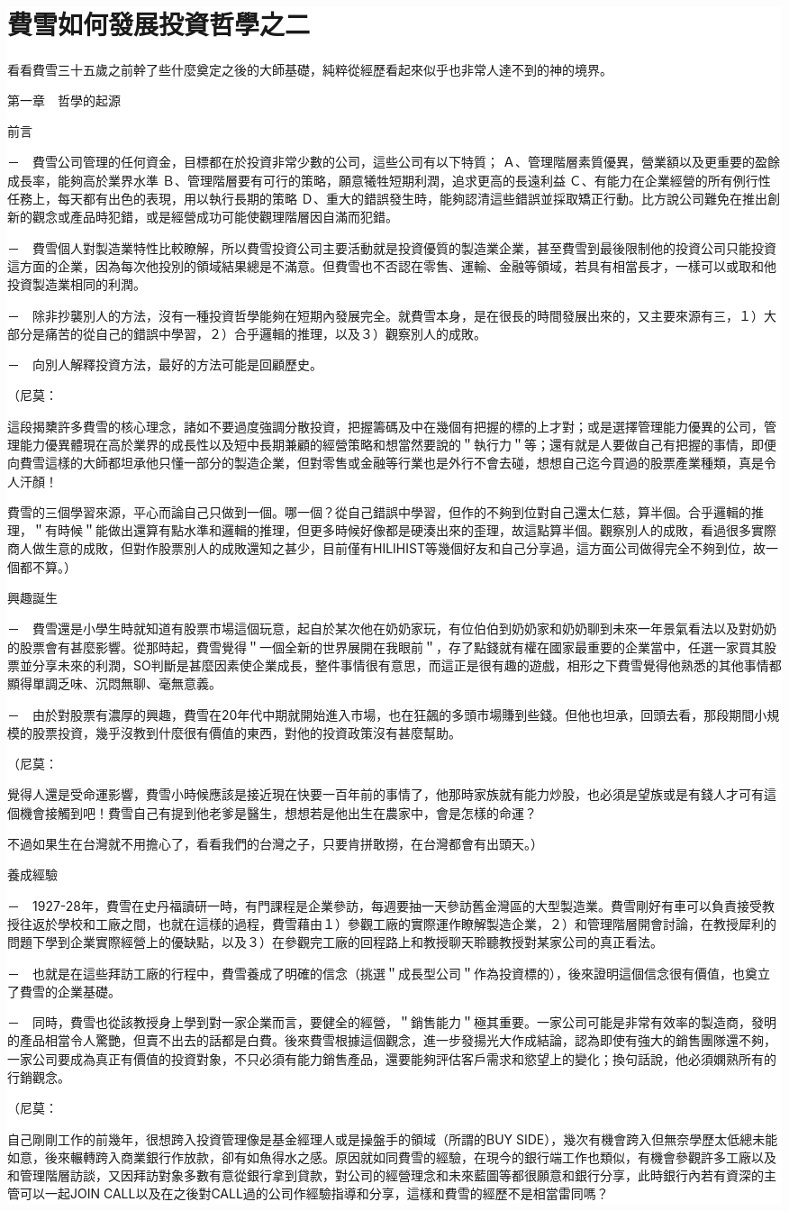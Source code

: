 # 費雪如何發展投資哲學之二


看看費雪三十五歲之前幹了些什麼奠定之後的大師基礎，純粹從經歷看起來似乎也非常人達不到的神的境界。

 

第一章　哲學的起源

前言

－　費雪公司管理的任何資金，目標都在於投資非常少數的公司，這些公司有以下特質；
Ａ、管理階層素質優異，營業額以及更重要的盈餘成長率，能夠高於業界水準
Ｂ、管理階層要有可行的策略，願意犧牲短期利潤，追求更高的長遠利益
Ｃ、有能力在企業經營的所有例行性任務上，每天都有出色的表現，用以執行長期的策略
Ｄ、重大的錯誤發生時，能夠認清這些錯誤並採取矯正行動。比方說公司難免在推出創新的觀念或產品時犯錯，或是經營成功可能使觀理階層因自滿而犯錯。

－　費雪個人對製造業特性比較瞭解，所以費雪投資公司主要活動就是投資優質的製造業企業，甚至費雪到最後限制他的投資公司只能投資這方面的企業，因為每次他投別的領域結果總是不滿意。但費雪也不否認在零售、運輸、金融等領域，若具有相當長才，一樣可以或取和他投資製造業相同的利潤。

－　除非抄襲別人的方法，沒有一種投資哲學能夠在短期內發展完全。就費雪本身，是在很長的時間發展出來的，又主要來源有三，１）大部分是痛苦的從自己的錯誤中學習，２）合乎邏輯的推理，以及３）觀察別人的成敗。

－　向別人解釋投資方法，最好的方法可能是回顧歷史。

（尼莫：

這段揭櫫許多費雪的核心理念，諸如不要過度強調分散投資，把握籌碼及中在幾個有把握的標的上才對；或是選擇管理能力優異的公司，管理能力優異體現在高於業界的成長性以及短中長期兼顧的經營策略和想當然要說的＂執行力＂等；還有就是人要做自己有把握的事情，即便向費雪這樣的大師都坦承他只懂一部分的製造企業，但對零售或金融等行業也是外行不會去碰，想想自己迄今買過的股票產業種類，真是令人汗顏！

費雪的三個學習來源，平心而論自己只做到一個。哪一個？從自己錯誤中學習，但作的不夠到位對自己還太仁慈，算半個。合乎邏輯的推理，＂有時候＂能做出還算有點水準和邏輯的推理，但更多時候好像都是硬湊出來的歪理，故這點算半個。觀察別人的成敗，看過很多實際商人做生意的成敗，但對作股票別人的成敗還知之甚少，目前僅有HILIHIST等幾個好友和自己分享過，這方面公司做得完全不夠到位，故一個都不算。）

 

興趣誕生

－　費雪還是小學生時就知道有股票市場這個玩意，起自於某次他在奶奶家玩，有位伯伯到奶奶家和奶奶聊到未來一年景氣看法以及對奶奶的股票會有甚麼影響。從那時起，費雪覺得＂一個全新的世界展開在我眼前＂，存了點錢就有權在國家最重要的企業當中，任選一家買其股票並分享未來的利潤，SO判斷是甚麼因素使企業成長，整件事情很有意思，而這正是很有趣的遊戲，相形之下費雪覺得他熟悉的其他事情都顯得單調乏味、沉悶無聊、毫無意義。

－　由於對股票有濃厚的興趣，費雪在20年代中期就開始進入市場，也在狂飆的多頭市場賺到些錢。但他也坦承，回頭去看，那段期間小規模的股票投資，幾乎沒教到什麼很有價值的東西，對他的投資政策沒有甚麼幫助。

（尼莫：

覺得人還是受命運影響，費雪小時候應該是接近現在快要一百年前的事情了，他那時家族就有能力炒股，也必須是望族或是有錢人才可有這個機會接觸到吧！費雪自己有提到他老爹是醫生，想想若是他出生在農家中，會是怎樣的命運？

不過如果生在台灣就不用擔心了，看看我們的台灣之子，只要肯拼敢撈，在台灣都會有出頭天。）

養成經驗

－　1927-28年，費雪在史丹福讀研一時，有門課程是企業參訪，每週要抽一天參訪舊金灣區的大型製造業。費雪剛好有車可以負責接受教授往返於學校和工廠之間，也就在這樣的過程，費雪藉由１）參觀工廠的實際運作瞭解製造企業，２）和管理階層開會討論，在教授犀利的問題下學到企業實際經營上的優缺點，以及３）在參觀完工廠的回程路上和教授聊天聆聽教授對某家公司的真正看法。

－　也就是在這些拜訪工廠的行程中，費雪養成了明確的信念（挑選＂成長型公司＂作為投資標的），後來證明這個信念很有價值，也奠立了費雪的企業基礎。

－　同時，費雪也從該教授身上學到對一家企業而言，要健全的經營，＂銷售能力＂極其重要。一家公司可能是非常有效率的製造商，發明的產品相當令人驚艷，但賣不出去的話都是白費。後來費雪根據這個觀念，進一步發揚光大作成結論，認為即使有強大的銷售團隊還不夠，一家公司要成為真正有價值的投資對象，不只必須有能力銷售產品，還要能夠評估客戶需求和慾望上的變化；換句話說，他必須嫻熟所有的行銷觀念。

（尼莫：

自己剛剛工作的前幾年，很想跨入投資管理像是基金經理人或是操盤手的領域（所謂的BUY SIDE），幾次有機會跨入但無奈學歷太低總未能如意，後來輾轉跨入商業銀行作放款，卻有如魚得水之感。原因就如同費雪的經驗，在現今的銀行端工作也類似，有機會參觀許多工廠以及和管理階層訪談，又因拜訪對象多數有意從銀行拿到貸款，對公司的經營理念和未來藍圖等都很願意和銀行分享，此時銀行內若有資深的主管可以一起JOIN CALL以及在之後對CALL過的公司作經驗指導和分享，這樣和費雪的經歷不是相當雷同嗎？

